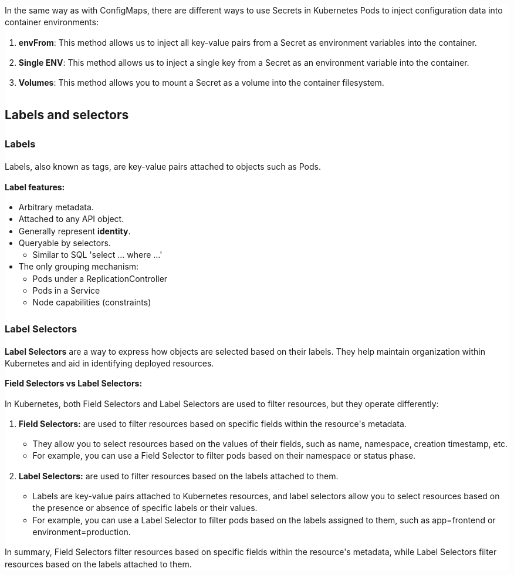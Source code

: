 In the same way as with ConfigMaps, there are different ways to use Secrets in Kubernetes Pods to inject configuration data into container environments:


1. **envFrom**: This method allows us to inject all key-value pairs from a Secret as environment variables into the container.

2. **Single ENV**: This method allows us to inject a single key from a Secret as an environment variable into the container.

3. **Volumes**: This method allows you to mount a Secret as a volume into the container filesystem.


## Labels and selectors

### Labels

Labels, also known as tags, are key-value pairs attached to objects such as Pods. 

**Label features:**
- Arbitrary metadata.
- Attached to any API object.
- Generally represent **identity**.
- Queryable by selectors.
  - Similar to SQL 'select ... where ...'
- The only grouping mechanism:
  - Pods under a ReplicationController
  - Pods in a Service
  - Node capabilities (constraints)

### Label Selectors
**Label Selectors** are a way to express how objects are selected based on their labels. They help maintain organization within Kubernetes and aid in identifying deployed resources.


**Field Selectors vs Label Selectors:**

In Kubernetes, both Field Selectors and Label Selectors are used to filter resources, but they operate differently:

1. **Field Selectors:** are used to filter resources based on specific fields within the resource's metadata.
   - They allow you to select resources based on the values of their fields, such as name, namespace, creation timestamp, etc.
   - For example, you can use a Field Selector to filter pods based on their namespace or status phase.

2. **Label Selectors:** are used to filter resources based on the labels attached to them.
   - Labels are key-value pairs attached to Kubernetes resources, and label selectors allow you to select resources based on the presence or absence of specific labels or their values.
   - For example, you can use a Label Selector to filter pods based on the labels assigned to them, such as app=frontend or environment=production.

In summary, Field Selectors filter resources based on specific fields within the resource's metadata, while Label Selectors filter resources based on the labels attached to them.
